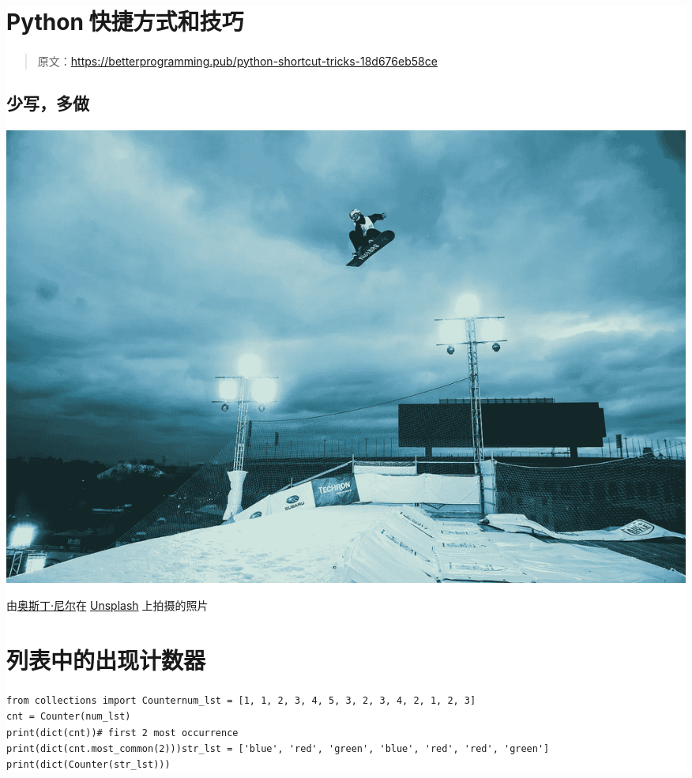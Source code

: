 # Python 快捷方式和技巧

> 原文：<https://betterprogramming.pub/python-shortcut-tricks-18d676eb58ce>

## 少写，多做

![](img/9111cb19e4232f744f18710bbd444006.png)

由[奥斯丁·尼尔](https://unsplash.com/@arstyy?utm_source=unsplash&utm_medium=referral&utm_content=creditCopyText)在 [Unsplash](https://unsplash.com/s/photos/tricks?utm_source=unsplash&utm_medium=referral&utm_content=creditCopyText) 上拍摄的照片

# 列表中的出现计数器

```
from collections import Counternum_lst = [1, 1, 2, 3, 4, 5, 3, 2, 3, 4, 2, 1, 2, 3]
cnt = Counter(num_lst)
print(dict(cnt))# first 2 most occurrence
print(dict(cnt.most_common(2)))str_lst = ['blue', 'red', 'green', 'blue', 'red', 'red', 'green']
print(dict(Counter(str_lst)))
```
